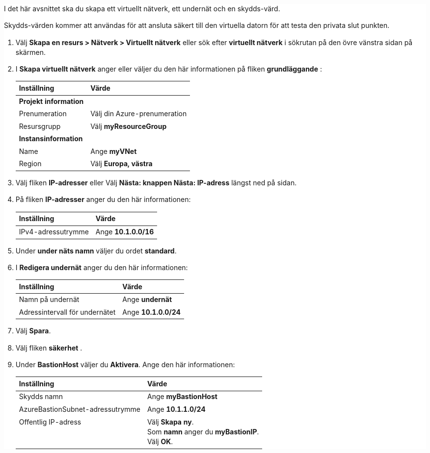 I det här avsnittet ska du skapa ett virtuellt nätverk, ett undernät och en skydds-värd. 

Skydds-värden kommer att användas för att ansluta säkert till den virtuella datorn för att testa den privata slut punkten.

1. Välj **Skapa en resurs > Nätverk > Virtuellt nätverk** eller sök efter **virtuellt nätverk** i sökrutan på den övre vänstra sidan på skärmen.

2. I **Skapa virtuellt nätverk** anger eller väljer du den här informationen på fliken **grundläggande** :

    | **Inställning**          | **Värde**                                                           |
    |------------------|-----------------------------------------------------------------|
    | **Projekt information**  |                                                                 |
    | Prenumeration     | Välj din Azure-prenumeration                                  |
    | Resursgrupp   | Välj **myResourceGroup** |
    | **Instansinformation** |                                                                 |
    | Name             | Ange **myVNet**                                    |
    | Region           | Välj **Europa, västra** |

3. Välj fliken **IP-adresser** eller Välj **Nästa: knappen Nästa: IP-adress** längst ned på sidan.

4. På fliken **IP-adresser** anger du den här informationen:

    | Inställning            | Värde                      |
    |--------------------|----------------------------|
    | IPv4-adressutrymme | Ange **10.1.0.0/16** |

5. Under **under näts namn** väljer du ordet **standard**.

6. I **Redigera undernät** anger du den här informationen:

    | Inställning            | Värde                      |
    |--------------------|----------------------------|
    | Namn på undernät | Ange **undernät** |
    | Adressintervall för undernätet | Ange **10.1.0.0/24** |

7. Välj **Spara**.

8. Välj fliken **säkerhet** .

9. Under **BastionHost** väljer du **Aktivera**. Ange den här informationen:

    | Inställning            | Värde                      |
    |--------------------|----------------------------|
    | Skydds namn | Ange **myBastionHost** |
    | AzureBastionSubnet-adressutrymme | Ange **10.1.1.0/24** |
    | Offentlig IP-adress | Välj **Skapa ny**. </br> Som **namn** anger du **myBastionIP**. </br> Välj **OK**. |

